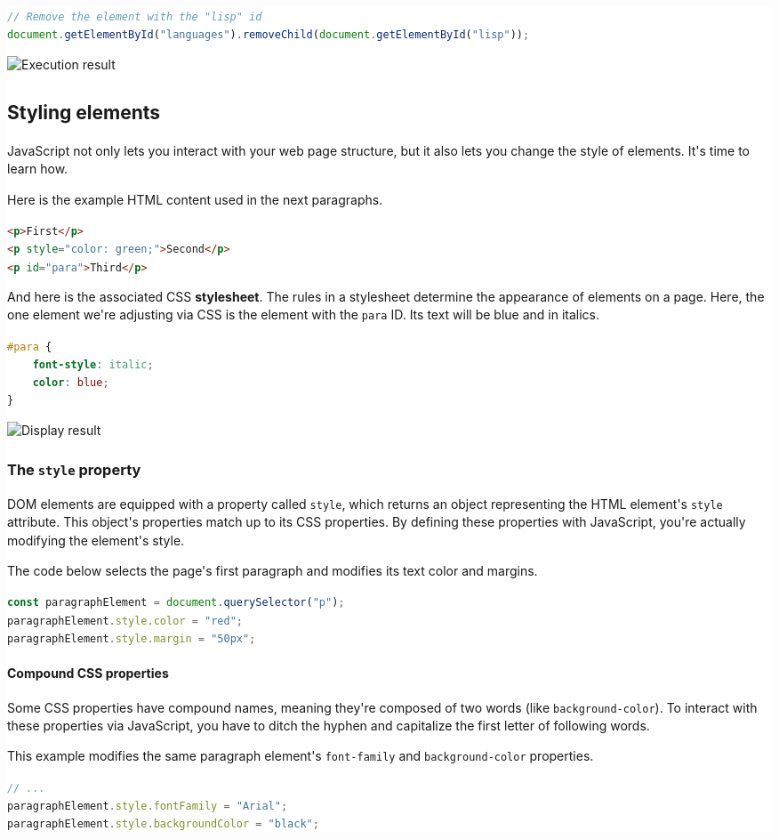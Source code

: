 ```js
// Remove the element with the "lisp" id
document.getElementById("languages").removeChild(document.getElementById("lisp"));
```

![Execution result](images/chapter15-09.png)

## Styling elements

JavaScript not only lets you interact with your web page structure, but it also lets you change the style of elements. It's time to learn how.

Here is the example HTML content used in the next paragraphs.

```html
<p>First</p>
<p style="color: green;">Second</p>
<p id="para">Third</p>
```

And here is the associated CSS **stylesheet**. The rules in a stylesheet determine the appearance of elements on a page. Here, the one element we're adjusting via CSS is the element with the `para` ID. Its text will be blue and in italics.

```css
#para {
    font-style: italic;
    color: blue;
}
```

![Display result](images/chapter15-13.png)

### The `style` property

DOM elements are equipped with a property called `style`, which returns an object representing the HTML element's `style` attribute. This object's properties match up to its CSS properties. By defining these properties with JavaScript, you're actually modifying the element's style.

The code below selects the page's first paragraph and modifies its text color and margins.

```js
const paragraphElement = document.querySelector("p");
paragraphElement.style.color = "red";
paragraphElement.style.margin = "50px";
```

#### Compound CSS properties

Some CSS properties have compound names, meaning they're composed of two words (like `background-color`). To interact with these properties via JavaScript, you have to ditch the hyphen and capitalize the first letter of following words.

This example modifies the same paragraph element's `font-family` and `background-color` properties.

```js
// ...
paragraphElement.style.fontFamily = "Arial";
paragraphElement.style.backgroundColor = "black";
```
